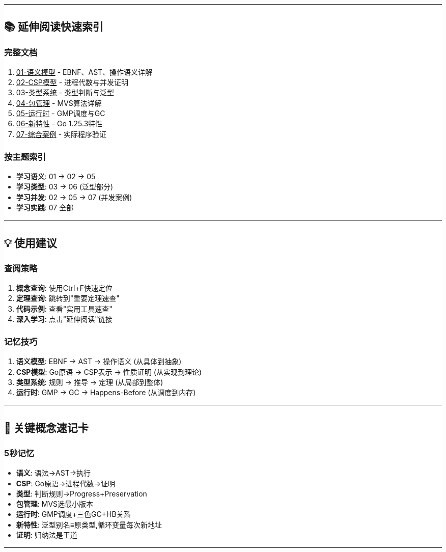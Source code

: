 
---

## 📚 延伸阅读快速索引

### 完整文档

1. [01-语义模型](01-Go语言语义模型.md) - EBNF、AST、操作语义详解
2. [02-CSP模型](02-CSP并发模型与形式化证明.md) - 进程代数与并发证明
3. [03-类型系统](03-Go类型系统形式化定义.md) - 类型判断与泛型
4. [04-包管理](04-Modules与Workspace包管理模型.md) - MVS算法详解
5. [05-运行时](05-运行时与内存模型.md) - GMP调度与GC
6. [06-新特性](06-Go-1.25.3新特性形式化分析.md) - Go 1.25.3特性
7. [07-综合案例](07-综合案例与证明.md) - 实际程序验证

### 按主题索引

- **学习语义**: 01 → 02 → 05
- **学习类型**: 03 → 06 (泛型部分)
- **学习并发**: 02 → 05 → 07 (并发案例)
- **学习实践**: 07 全部

---

## 💡 使用建议

### 查阅策略

1. **概念查询**: 使用Ctrl+F快速定位
2. **定理查询**: 跳转到"重要定理速查"
3. **代码示例**: 查看"实用工具速查"
4. **深入学习**: 点击"延伸阅读"链接

### 记忆技巧

1. **语义模型**: EBNF → AST → 操作语义 (从具体到抽象)
2. **CSP模型**: Go原语 → CSP表示 → 性质证明 (从实现到理论)
3. **类型系统**: 规则 → 推导 → 定理 (从局部到整体)
4. **运行时**: GMP → GC → Happens-Before (从调度到内存)

---

## 🎯 关键概念速记卡

### 5秒记忆

- **语义**: 语法→AST→执行
- **CSP**: Go原语→进程代数→证明
- **类型**: 判断规则→Progress+Preservation
- **包管理**: MVS选最小版本
- **运行时**: GMP调度+三色GC+HB关系
- **新特性**: 泛型别名≡原类型,循环变量每次新地址
- **证明**: 归纳法是王道

---